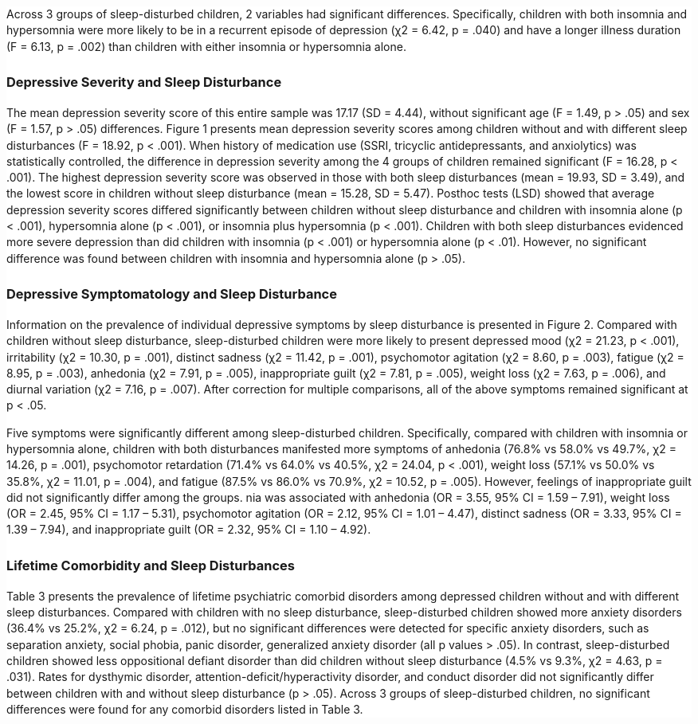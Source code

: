 Across 3 groups of sleep-disturbed children, 2 variables had significant differences. Specifically, children with both insomnia and hypersomnia were more likely to be in a recurrent episode of depression (χ2 = 6.42, p = .040) and have a longer illness duration (F = 6.13, p = .002) than children with either insomnia or hypersomnia alone.

### Depressive Severity and Sleep Disturbance

The mean depression severity score of this entire sample was 17.17 (SD = 4.44), without significant age (F = 1.49, p > .05) and sex (F = 1.57, p > .05) differences. Figure 1 presents mean depression severity scores among children without and with different sleep disturbances (F = 18.92, p < .001). When history of medication use (SSRI, tricyclic antidepressants, and anxiolytics) was statistically controlled, the difference in depression severity among the 4 groups of children remained significant (F = 16.28, p < .001). The highest depression severity score was observed in those with both sleep disturbances (mean = 19.93, SD = 3.49), and the lowest score in children without sleep disturbance (mean = 15.28, SD = 5.47). Posthoc tests (LSD) showed that average depression severity scores differed significantly between children without sleep disturbance and children with insomnia alone (p < .001), hypersomnia alone (p < .001), or insomnia plus hypersomnia (p < .001). Children with both sleep disturbances evidenced more severe depression than did children with insomnia (p < .001) or hypersomnia alone (p < .01). However, no significant difference was found between children with insomnia and hypersomnia alone (p > .05).

### Depressive Symptomatology and Sleep Disturbance

Information on the prevalence of individual depressive symptoms by sleep disturbance is presented in Figure 2. Compared with children without sleep disturbance, sleep-disturbed children were more likely to present depressed mood (χ2 = 21.23, p < .001), irritability (χ2 = 10.30, p = .001), distinct sadness (χ2 = 11.42, p = .001), psychomotor agitation (χ2 = 8.60, p = .003), fatigue (χ2 = 8.95, p = .003), anhedonia (χ2 = 7.91, p = .005), inappropriate guilt (χ2 = 7.81, p = .005), weight loss (χ2 = 7.63, p = .006), and diurnal variation (χ2 = 7.16, p = .007). After correction for multiple comparisons, all of the above symptoms remained significant at p < .05.

Five symptoms were significantly different among sleep-disturbed children. Specifically, compared with children with insomnia or hypersomnia alone, children with both disturbances manifested more symptoms of anhedonia (76.8% vs 58.0% vs 49.7%, χ2 = 14.26, p = .001), psychomotor retardation (71.4% vs 64.0% vs 40.5%, χ2 = 24.04, p < .001), weight loss (57.1% vs 50.0% vs 35.8%, χ2 = 11.01, p = .004), and fatigue (87.5% vs 86.0% vs 70.9%, χ2 = 10.52, p = .005). However, feelings of inappropriate guilt did not significantly differ among the groups. nia was associated with anhedonia (OR = 3.55, 95% CI = 1.59 – 7.91), weight loss (OR = 2.45, 95% CI = 1.17 – 5.31), psychomotor agitation (OR = 2.12, 95% CI = 1.01 – 4.47), distinct sadness (OR = 3.33, 95% CI = 1.39 – 7.94), and inappropriate guilt (OR = 2.32, 95% CI = 1.10 – 4.92).

### Lifetime Comorbidity and Sleep Disturbances
Table 3 presents the prevalence of lifetime psychiatric comorbid disorders among depressed children without and with different sleep disturbances. Compared with children with no sleep disturbance, sleep-disturbed children showed more anxiety disorders (36.4% vs 25.2%, χ2 = 6.24, p = .012), but no significant differences were detected for specific anxiety disorders, such as separation anxiety, social phobia, panic disorder, generalized anxiety disorder (all p values > .05). In contrast, sleep-disturbed children showed less oppositional defiant disorder than did children without sleep disturbance (4.5% vs 9.3%, χ2 = 4.63, p = .031). Rates for dysthymic disorder, attention-deficit/hyperactivity disorder, and conduct disorder did not significantly differ between children with and without sleep disturbance (p > .05). Across 3 groups of sleep-disturbed children, no significant differences were found for any comorbid disorders listed in Table 3.
